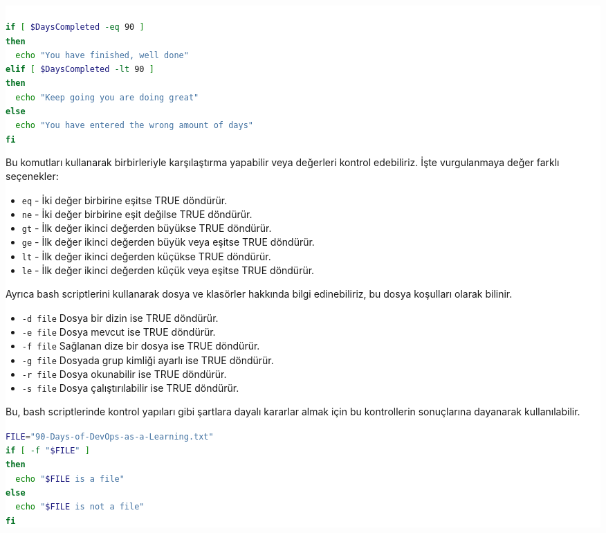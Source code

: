 ```bash

if [ $DaysCompleted -eq 90 ]
then
  echo "You have finished, well done"
elif [ $DaysCompleted -lt 90 ]
then
  echo "Keep going you are doing great"
else
  echo "You have entered the wrong amount of days"
fi
```

Bu komutları kullanarak birbirleriyle karşılaştırma yapabilir veya değerleri kontrol edebiliriz. İşte vurgulanmaya değer farklı seçenekler:

- `eq` - İki değer birbirine eşitse TRUE döndürür.
- `ne` - İki değer birbirine eşit değilse TRUE döndürür.
- `gt` - İlk değer ikinci değerden büyükse TRUE döndürür.
- `ge` - İlk değer ikinci değerden büyük veya eşitse TRUE döndürür.
- `lt` - İlk değer ikinci değerden küçükse TRUE döndürür.
- `le` - İlk değer ikinci değerden küçük veya eşitse TRUE döndürür.

Ayrıca bash scriptlerini kullanarak dosya ve klasörler hakkında bilgi edinebiliriz, bu dosya koşulları olarak bilinir.

- `-d file` Dosya bir dizin ise TRUE döndürür.
- `-e file` Dosya mevcut ise TRUE döndürür.
- `-f file` Sağlanan dize bir dosya ise TRUE döndürür.
- `-g file` Dosyada grup kimliği ayarlı ise TRUE döndürür.
- `-r file` Dosya okunabilir ise TRUE döndürür.
- `-s file` Dosya çalıştırılabilir ise TRUE döndürür.

Bu, bash scriptlerinde kontrol yapıları gibi şartlara dayalı kararlar almak için bu kontrollerin sonuçlarına dayanarak kullanılabilir.

```bash
FILE="90-Days-of-DevOps-as-a-Learning.txt"
if [ -f "$FILE" ]
then
  echo "$FILE is a file"
else
  echo "$FILE is not a file"
fi
```

